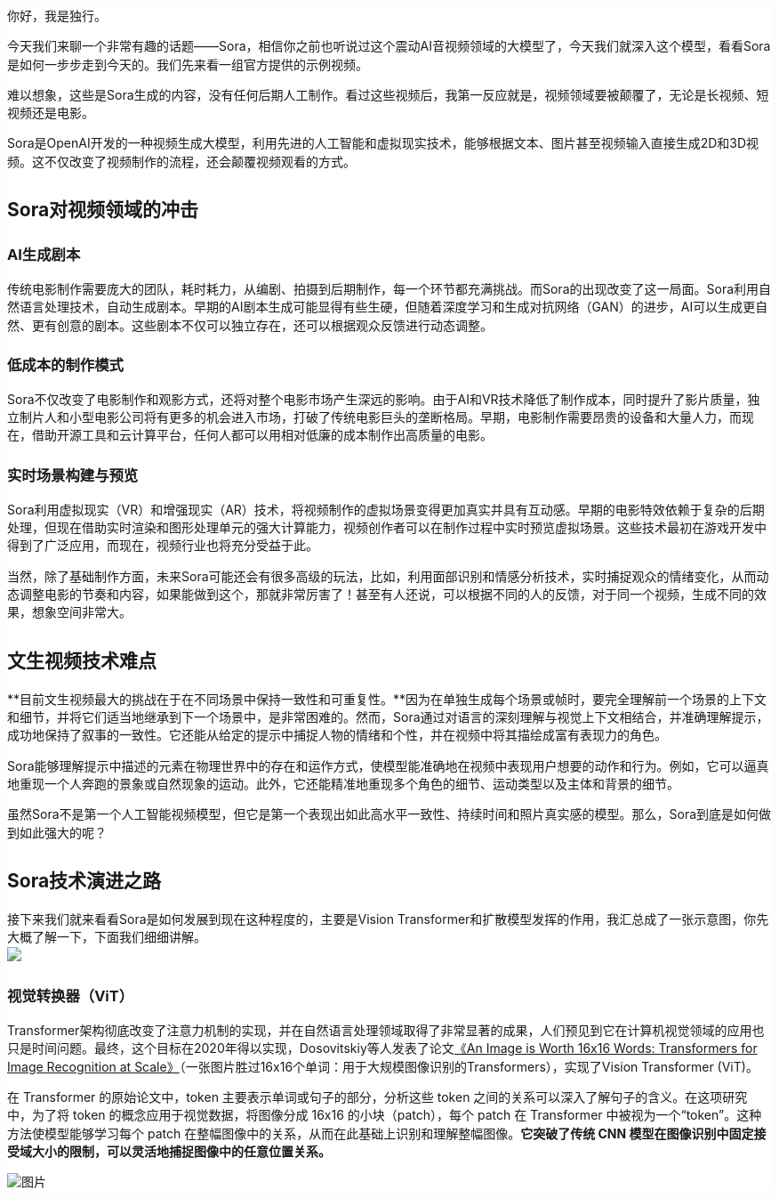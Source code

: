 你好，我是独行。

今天我们来聊一个非常有趣的话题——Sora，相信你之前也听说过这个震动AI音视频领域的大模型了，今天我们就深入这个模型，看看Sora是如何一步步走到今天的。我们先来看一组官方提供的示例视频。

难以想象，这些是Sora生成的内容，没有任何后期人工制作。看过这些视频后，我第一反应就是，视频领域要被颠覆了，无论是长视频、短视频还是电影。

Sora是OpenAI开发的一种视频生成大模型，利用先进的人工智能和虚拟现实技术，能够根据文本、图片甚至视频输入直接生成2D和3D视频。这不仅改变了视频制作的流程，还会颠覆视频观看的方式。

## Sora对视频领域的冲击

### AI生成剧本

传统电影制作需要庞大的团队，耗时耗力，从编剧、拍摄到后期制作，每一个环节都充满挑战。而Sora的出现改变了这一局面。Sora利用自然语言处理技术，自动生成剧本。早期的AI剧本生成可能显得有些生硬，但随着深度学习和生成对抗网络（GAN）的进步，AI可以生成更自然、更有创意的剧本。这些剧本不仅可以独立存在，还可以根据观众反馈进行动态调整。

### 低成本的制作模式

Sora不仅改变了电影制作和观影方式，还将对整个电影市场产生深远的影响。由于AI和VR技术降低了制作成本，同时提升了影片质量，独立制片人和小型电影公司将有更多的机会进入市场，打破了传统电影巨头的垄断格局。早期，电影制作需要昂贵的设备和大量人力，而现在，借助开源工具和云计算平台，任何人都可以用相对低廉的成本制作出高质量的电影。

### 实时场景构建与预览

Sora利用虚拟现实（VR）和增强现实（AR）技术，将视频制作的虚拟场景变得更加真实并具有互动感。早期的电影特效依赖于复杂的后期处理，但现在借助实时渲染和图形处理单元的强大计算能力，视频创作者可以在制作过程中实时预览虚拟场景。这些技术最初在游戏开发中得到了广泛应用，而现在，视频行业也将充分受益于此。

当然，除了基础制作方面，未来Sora可能还会有很多高级的玩法，比如，利用面部识别和情感分析技术，实时捕捉观众的情绪变化，从而动态调整电影的节奏和内容，如果能做到这个，那就非常厉害了！甚至有人还说，可以根据不同的人的反馈，对于同一个视频，生成不同的效果，想象空间非常大。

## 文生视频技术难点

**目前文生视频最大的挑战在于在不同场景中保持一致性和可重复性。**因为在单独生成每个场景或帧时，要完全理解前一个场景的上下文和细节，并将它们适当地继承到下一个场景中，是非常困难的。然而，Sora通过对语言的深刻理解与视觉上下文相结合，并准确理解提示，成功地保持了叙事的一致性。它还能从给定的提示中捕捉人物的情绪和个性，并在视频中将其描绘成富有表现力的角色。

Sora能够理解提示中描述的元素在物理世界中的存在和运作方式，使模型能准确地在视频中表现用户想要的动作和行为。例如，它可以逼真地重现一个人奔跑的景象或自然现象的运动。此外，它还能精准地重现多个角色的细节、运动类型以及主体和背景的细节。

虽然Sora不是第一个人工智能视频模型，但它是第一个表现出如此高水平一致性、持续时间和照片真实感的模型。那么，Sora到底是如何做到如此强大的呢？

## Sora技术演进之路

接下来我们就来看看Sora是如何发展到现在这种程度的，主要是Vision Transformer和扩散模型发挥的作用，我汇总成了一张示意图，你先大概了解一下，下面我们细细讲解。  
![](https://static001.geekbang.org/resource/image/87/f6/87ac2775b1539cd0584575d4392d11f6.png?wh=4142x1822)

### 视觉转换器（ViT）

Transformer架构彻底改变了注意力机制的实现，并在自然语言处理领域取得了非常显著的成果，人们预见到它在计算机视觉领域的应用也只是时间问题。最终，这个目标在2020年得以实现，Dosovitskiy等人发表了论文[《An Image is Worth 16x16 Words: Transformers for Image Recognition at Scale》](https://arxiv.org/pdf/2010.11929)（一张图片胜过16x16个单词：用于大规模图像识别的Transformers），实现了Vision Transformer (ViT)。

在 Transformer 的原始论文中，token 主要表示单词或句子的部分，分析这些 token 之间的关系可以深入了解句子的含义。在这项研究中，为了将 token 的概念应用于视觉数据，将图像分成 16x16 的小块（patch），每个 patch 在 Transformer 中被视为一个“token”。这种方法使模型能够学习每个 patch 在整幅图像中的关系，从而在此基础上识别和理解整幅图像。**它突破了传统 CNN 模型在图像识别中固定接受域大小的限制，可以灵活地捕捉图像中的任意位置关系。**

![图片](https://static001.geekbang.org/resource/image/2f/9e/2f430ce39eee3bf72040be0be157ed9e.png?wh=720x367 "图片来源于论文")
